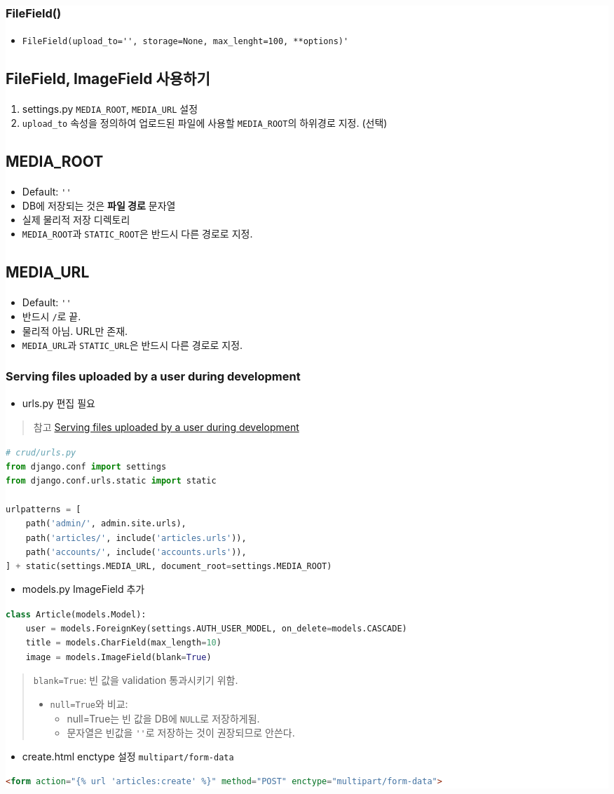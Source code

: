 ### FileField()
- `FileField(upload_to='', storage=None, max_lenght=100, **options)'`

## FileField, ImageField 사용하기
1. settings.py `MEDIA_ROOT`, `MEDIA_URL` 설정
2. `upload_to` 속성을 정의하여 업로드된 파일에 사용할 `MEDIA_ROOT`의 하위경로 지정. (선택)

## MEDIA_ROOT
- Default: `''`
- DB에 저장되는 것은 **파일 경로** 문자열
- 실제 물리적 저장 디렉토리
- `MEDIA_ROOT`과 `STATIC_ROOT`은 반드시 다른 경로로 지정.

## MEDIA_URL
- Default: `''`
- 반드시 `/`로 끝.
- 물리적 아님. URL만 존재.
- `MEDIA_URL`과 `STATIC_URL`은 반드시 다른 경로로 지정.

### Serving files uploaded by a user during development
- urls.py 편집 필요
> 참고 [Serving files uploaded by a user during development](https://docs.djangoproject.com/en/4.1/howto/static-files/)
```python
# crud/urls.py
from django.conf import settings
from django.conf.urls.static import static

urlpatterns = [
    path('admin/', admin.site.urls),
    path('articles/', include('articles.urls')),
    path('accounts/', include('accounts.urls')),
] + static(settings.MEDIA_URL, document_root=settings.MEDIA_ROOT)
```

- models.py ImageField 추가
```python
class Article(models.Model):
    user = models.ForeignKey(settings.AUTH_USER_MODEL, on_delete=models.CASCADE)
    title = models.CharField(max_length=10)
    image = models.ImageField(blank=True)
```
> `blank=True`: 빈 값을 validation 통과시키기 위함.
> - `null=True`와 비교:
>   - null=True는 빈 값을 DB에 `NULL`로 저장하게됨.
>   - 문자열은 빈값을 `''`로 저장하는 것이 권장되므로 안쓴다.

- create.html enctype 설정 `multipart/form-data`
```html
<form action="{% url 'articles:create' %}" method="POST" enctype="multipart/form-data">
```
